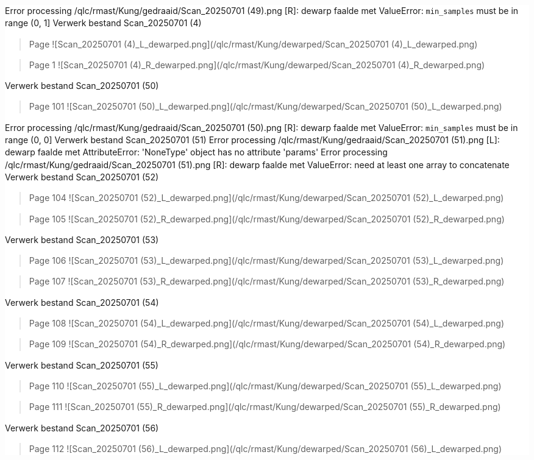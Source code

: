 Error processing /qlc/rmast/Kung/gedraaid/Scan_20250701 (49).png [R]: dewarp faalde met ValueError: `min_samples` must be in range (0, 1]
Verwerk bestand Scan_20250701 (4)
> Page 
![Scan_20250701 (4)_L_dewarped.png](/qlc/rmast/Kung/dewarped/Scan_20250701 (4)_L_dewarped.png)

> Page 1
![Scan_20250701 (4)_R_dewarped.png](/qlc/rmast/Kung/dewarped/Scan_20250701 (4)_R_dewarped.png)

Verwerk bestand Scan_20250701 (50)
> Page 101
![Scan_20250701 (50)_L_dewarped.png](/qlc/rmast/Kung/dewarped/Scan_20250701 (50)_L_dewarped.png)

Error processing /qlc/rmast/Kung/gedraaid/Scan_20250701 (50).png [R]: dewarp faalde met ValueError: `min_samples` must be in range (0, 0]
Verwerk bestand Scan_20250701 (51)
Error processing /qlc/rmast/Kung/gedraaid/Scan_20250701 (51).png [L]: dewarp faalde met AttributeError: 'NoneType' object has no attribute 'params'
Error processing /qlc/rmast/Kung/gedraaid/Scan_20250701 (51).png [R]: dewarp faalde met ValueError: need at least one array to concatenate
Verwerk bestand Scan_20250701 (52)
> Page 104
![Scan_20250701 (52)_L_dewarped.png](/qlc/rmast/Kung/dewarped/Scan_20250701 (52)_L_dewarped.png)

> Page 105
![Scan_20250701 (52)_R_dewarped.png](/qlc/rmast/Kung/dewarped/Scan_20250701 (52)_R_dewarped.png)

Verwerk bestand Scan_20250701 (53)
> Page 106
![Scan_20250701 (53)_L_dewarped.png](/qlc/rmast/Kung/dewarped/Scan_20250701 (53)_L_dewarped.png)

> Page 107
![Scan_20250701 (53)_R_dewarped.png](/qlc/rmast/Kung/dewarped/Scan_20250701 (53)_R_dewarped.png)

Verwerk bestand Scan_20250701 (54)
> Page 108
![Scan_20250701 (54)_L_dewarped.png](/qlc/rmast/Kung/dewarped/Scan_20250701 (54)_L_dewarped.png)

> Page 109
![Scan_20250701 (54)_R_dewarped.png](/qlc/rmast/Kung/dewarped/Scan_20250701 (54)_R_dewarped.png)

Verwerk bestand Scan_20250701 (55)
> Page 110
![Scan_20250701 (55)_L_dewarped.png](/qlc/rmast/Kung/dewarped/Scan_20250701 (55)_L_dewarped.png)

> Page 111
![Scan_20250701 (55)_R_dewarped.png](/qlc/rmast/Kung/dewarped/Scan_20250701 (55)_R_dewarped.png)

Verwerk bestand Scan_20250701 (56)
> Page 112
![Scan_20250701 (56)_L_dewarped.png](/qlc/rmast/Kung/dewarped/Scan_20250701 (56)_L_dewarped.png)
